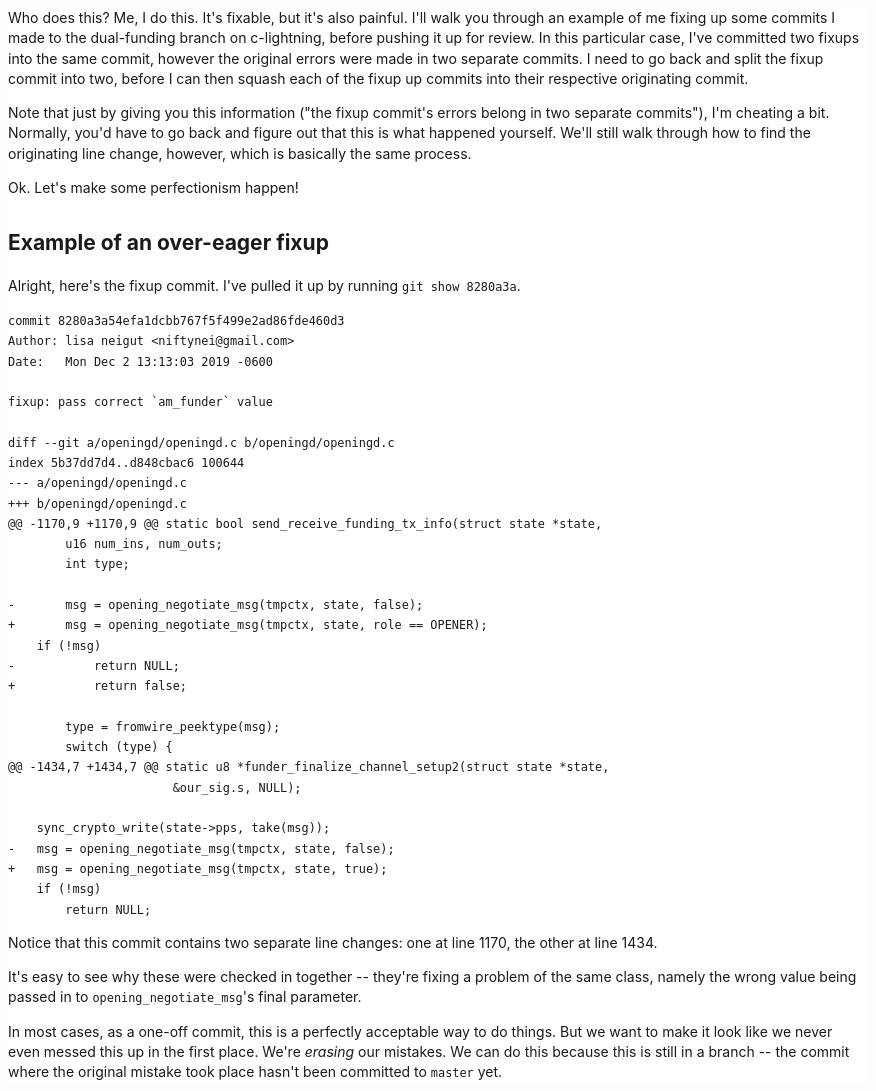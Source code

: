Who does this? Me, I do this. It's fixable, but it's also painful. I'll walk you through an example of me fixing up some commits I made to the dual-funding branch on c-lightning, before pushing it up for review. In this particular case, I've committed two fixups into the same commit, however the original errors were made in two separate commits. I need to go back and split the fixup commit into two, before I can then squash each of the fixup up commits into their respective originating commit.

Note that just by giving you this information ("the fixup commit's errors belong in two separate commits"), I'm cheating a bit. Normally, you'd have to go back and figure out that this is what happened yourself. We'll still walk through how to find the originating line change, however, which is basically the same process.

Ok. Let's make some perfectionism happen!

## Example of an over-eager fixup 

Alright, here's the fixup commit. I've pulled it up by running `git show 8280a3a`.


	commit 8280a3a54efa1dcbb767f5f499e2ad86fde460d3
	Author: lisa neigut <niftynei@gmail.com>
	Date:   Mon Dec 2 13:13:03 2019 -0600
	
	fixup: pass correct `am_funder` value
	
	diff --git a/openingd/openingd.c b/openingd/openingd.c
	index 5b37dd7d4..d848cbac6 100644
	--- a/openingd/openingd.c
	+++ b/openingd/openingd.c
	@@ -1170,9 +1170,9 @@ static bool send_receive_funding_tx_info(struct state *state,
 			u16 num_ins, num_outs;
 			int type;
 
	-		msg = opening_negotiate_msg(tmpctx, state, false);
	+		msg = opening_negotiate_msg(tmpctx, state, role == OPENER);
 		if (!msg)
	-			return NULL;
	+			return false;
 
 			type = fromwire_peektype(msg);
 			switch (type) {
	@@ -1434,7 +1434,7 @@ static u8 *funder_finalize_channel_setup2(struct state *state,
 					       &our_sig.s, NULL);
	
		sync_crypto_write(state->pps, take(msg));
	-	msg = opening_negotiate_msg(tmpctx, state, false);
	+	msg = opening_negotiate_msg(tmpctx, state, true);
 		if (!msg)
 			return NULL;
 

Notice that this commit contains two separate line changes: one at line 1170, the other at line 1434. 

It's easy to see why these were checked in together -- they're fixing a problem of the same class, namely the wrong value being passed in to `opening_negotiate_msg`'s final parameter.

In most cases, as a one-off commit, this is a perfectly acceptable way to do things. But we want to make it look like we never even messed this up in the first place. We're *erasing* our mistakes. We can do this because this is still in a branch -- the commit where the original mistake took place hasn't been committed to `master` yet. 
